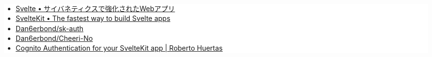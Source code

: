 - [Svelte • サイバネティクスで強化されたWebアプリ](https://svelte.jp/)
- [SvelteKit • The fastest way to build Svelte apps](https://kit.svelte.dev/)
- [Dan6erbond/sk-auth](https://github.com/Dan6erbond/sk-auth)
- [Dan6erbond/Cheeri-No](https://github.com/Dan6erbond/Cheeri-No)
- [Cognito Authentication for your SvelteKit app | Roberto Huertas](https://robertohuertas.com/2021/07/25/sveltekit-cognito-authentication/)
